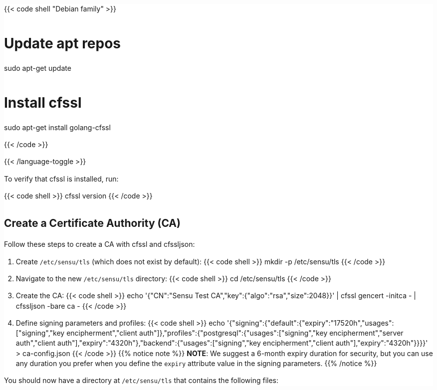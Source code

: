 {{< code shell "Debian family" >}}

# Update apt repos
sudo apt-get update

# Install cfssl
sudo apt-get install golang-cfssl

{{< /code >}}

{{< /language-toggle >}}

To verify that cfssl is installed, run:

{{< code shell >}}
cfssl version
{{< /code >}}

## Create a Certificate Authority (CA)

Follow these steps to create a CA with cfssl and cfssljson:

1. Create `/etc/sensu/tls` (which does not exist by default):
{{< code shell >}}
mkdir -p /etc/sensu/tls
{{< /code >}}

2. Navigate to the new `/etc/sensu/tls` directory:
{{< code shell >}}
cd /etc/sensu/tls
{{< /code >}}

3. Create the CA:
{{< code shell >}}
echo '{"CN":"Sensu Test CA","key":{"algo":"rsa","size":2048}}' | cfssl gencert -initca - | cfssljson -bare ca -
{{< /code >}}

4. Define signing parameters and profiles:
{{< code shell >}}
echo '{"signing":{"default":{"expiry":"17520h","usages":["signing","key encipherment","client auth"]},"profiles":{"postgresql":{"usages":["signing","key encipherment","server auth","client auth"],"expiry":"4320h"},"backend":{"usages":["signing","key encipherment","client auth"],"expiry":"4320h"}}}}' > ca-config.json
{{< /code >}}
{{% notice note %}}
**NOTE**: We suggest a 6-month expiry duration for security, but you can use any duration you prefer when you define the `expiry` attribute value in the signing parameters.
{{% /notice %}}

<a id="copy-ca-pem-postgres"></a>

You should now have a directory at `/etc/sensu/tls` that contains the following files:


[1]: ../secure-sensu
[2]: https://github.com/cloudflare/cfssl
[3]: ../generate-certificates
[4]: ../scale-event-storage